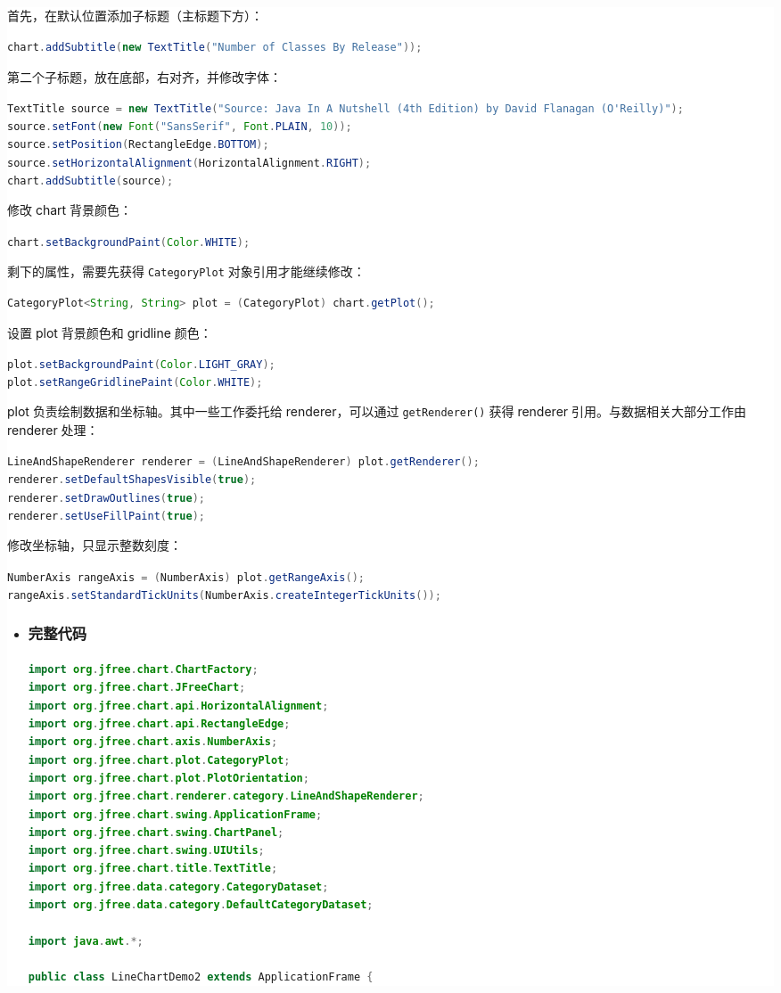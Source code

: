   首先，在默认位置添加子标题（主标题下方）：
  
  ```java
  chart.addSubtitle(new TextTitle("Number of Classes By Release"));
  ```
  
  第二个子标题，放在底部，右对齐，并修改字体：
  
  ```java
  TextTitle source = new TextTitle("Source: Java In A Nutshell (4th Edition) by David Flanagan (O'Reilly)");
  source.setFont(new Font("SansSerif", Font.PLAIN, 10));
  source.setPosition(RectangleEdge.BOTTOM);
  source.setHorizontalAlignment(HorizontalAlignment.RIGHT);
  chart.addSubtitle(source);
  ```
  
  修改 chart 背景颜色：
  
  ```java
  chart.setBackgroundPaint(Color.WHITE);
  ```
  
  剩下的属性，需要先获得 `CategoryPlot` 对象引用才能继续修改：
  
  ```java
  CategoryPlot<String, String> plot = (CategoryPlot) chart.getPlot();
  ```
  
  设置 plot 背景颜色和 gridline 颜色：
  
  ```java
  plot.setBackgroundPaint(Color.LIGHT_GRAY);
  plot.setRangeGridlinePaint(Color.WHITE);
  ```
  
  plot 负责绘制数据和坐标轴。其中一些工作委托给 renderer，可以通过 `getRenderer()` 获得 renderer 引用。与数据相关大部分工作由 renderer 处理：
  
  ```java
  LineAndShapeRenderer renderer = (LineAndShapeRenderer) plot.getRenderer();
  renderer.setDefaultShapesVisible(true);
  renderer.setDrawOutlines(true);
  renderer.setUseFillPaint(true);
  ```
  
  修改坐标轴，只显示整数刻度：
  
  ```java
  NumberAxis rangeAxis = (NumberAxis) plot.getRangeAxis();
  rangeAxis.setStandardTickUnits(NumberAxis.createIntegerTickUnits());
  ```
- ### 完整代码
  
  ```java
  import org.jfree.chart.ChartFactory;
  import org.jfree.chart.JFreeChart;
  import org.jfree.chart.api.HorizontalAlignment;
  import org.jfree.chart.api.RectangleEdge;
  import org.jfree.chart.axis.NumberAxis;
  import org.jfree.chart.plot.CategoryPlot;
  import org.jfree.chart.plot.PlotOrientation;
  import org.jfree.chart.renderer.category.LineAndShapeRenderer;
  import org.jfree.chart.swing.ApplicationFrame;
  import org.jfree.chart.swing.ChartPanel;
  import org.jfree.chart.swing.UIUtils;
  import org.jfree.chart.title.TextTitle;
  import org.jfree.data.category.CategoryDataset;
  import org.jfree.data.category.DefaultCategoryDataset;
  
  import java.awt.*;
  
  public class LineChartDemo2 extends ApplicationFrame {
  
  ```